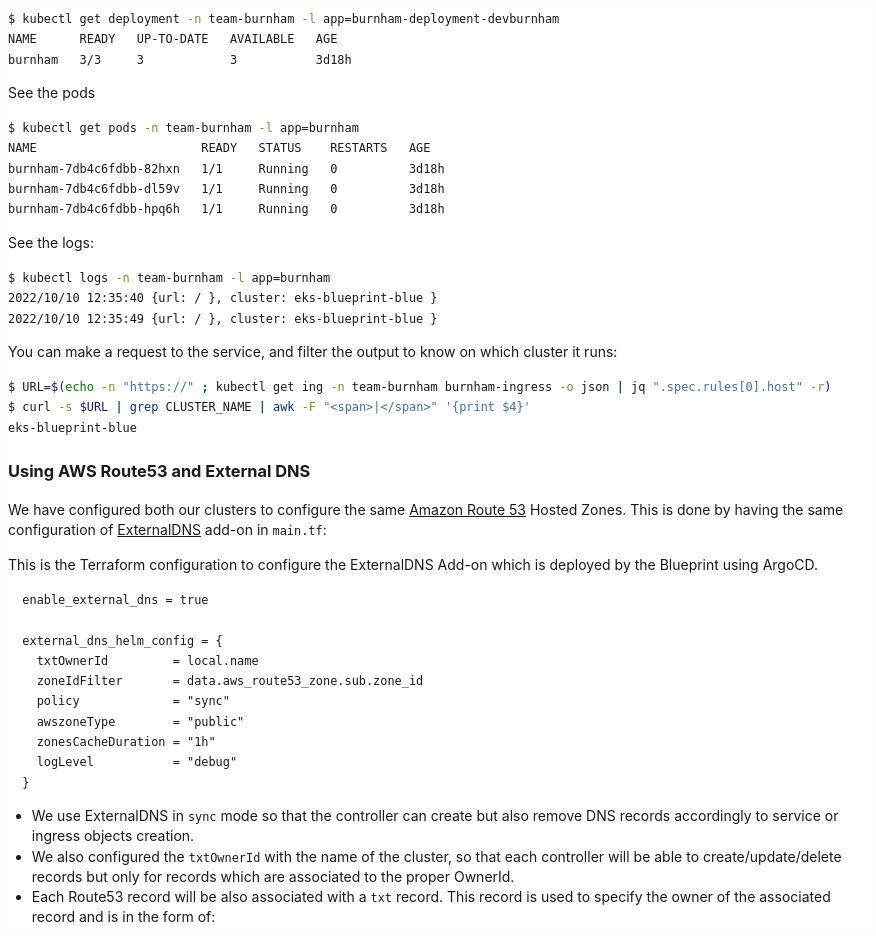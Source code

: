 ```bash
$ kubectl get deployment -n team-burnham -l app=burnham-deployment-devburnham
NAME      READY   UP-TO-DATE   AVAILABLE   AGE
burnham   3/3     3            3           3d18h
```

See the pods

```bash
$ kubectl get pods -n team-burnham -l app=burnham
NAME                       READY   STATUS    RESTARTS   AGE
burnham-7db4c6fdbb-82hxn   1/1     Running   0          3d18h
burnham-7db4c6fdbb-dl59v   1/1     Running   0          3d18h
burnham-7db4c6fdbb-hpq6h   1/1     Running   0          3d18h
```

See the logs:

```bash
$ kubectl logs -n team-burnham -l app=burnham
2022/10/10 12:35:40 {url: / }, cluster: eks-blueprint-blue }
2022/10/10 12:35:49 {url: / }, cluster: eks-blueprint-blue }
```

You can make a request to the service, and filter the output to know on which cluster it runs:

```bash
$ URL=$(echo -n "https://" ; kubectl get ing -n team-burnham burnham-ingress -o json | jq ".spec.rules[0].host" -r)
$ curl -s $URL | grep CLUSTER_NAME | awk -F "<span>|</span>" '{print $4}'
eks-blueprint-blue
```

### Using AWS Route53 and External DNS

We have configured both our clusters to configure the same [Amazon Route 53](https://aws.amazon.com/fr/route53/) Hosted Zones. This is done by having the same configuration of [ExternalDNS](https://github.com/kubernetes-sigs/external-dns) add-on in `main.tf`:

This is the Terraform configuration to configure the  ExternalDNS Add-on which is deployed by the Blueprint using ArgoCD.

```
  enable_external_dns = true

  external_dns_helm_config = {
    txtOwnerId         = local.name
    zoneIdFilter       = data.aws_route53_zone.sub.zone_id
    policy             = "sync"
    awszoneType        = "public"
    zonesCacheDuration = "1h"
    logLevel           = "debug"
  }
```

- We use ExternalDNS in `sync` mode so that the controller can create but also remove DNS records accordingly to service or ingress objects creation.
- We also configured the `txtOwnerId` with the name of the cluster, so that each controller will be able to create/update/delete records but only for records which are associated to the proper OwnerId.
- Each Route53 record will be also associated with a `txt` record. This record is used to specify the owner of the associated record and is in the form of:
